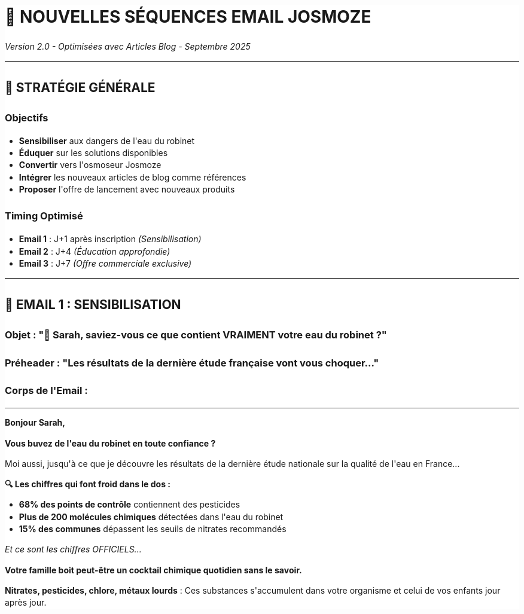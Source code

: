 # 📧 NOUVELLES SÉQUENCES EMAIL JOSMOZE
*Version 2.0 - Optimisées avec Articles Blog - Septembre 2025*

---

## 🎯 STRATÉGIE GÉNÉRALE

### Objectifs
- **Sensibiliser** aux dangers de l'eau du robinet
- **Éduquer** sur les solutions disponibles  
- **Convertir** vers l'osmoseur Josmoze
- **Intégrer** les nouveaux articles de blog comme références
- **Proposer** l'offre de lancement avec nouveaux produits

### Timing Optimisé
- **Email 1** : J+1 après inscription *(Sensibilisation)*
- **Email 2** : J+4 *(Éducation approfondie)*
- **Email 3** : J+7 *(Offre commerciale exclusive)*

---

## 📧 EMAIL 1 : SENSIBILISATION

### **Objet :** "🚨 Sarah, saviez-vous ce que contient VRAIMENT votre eau du robinet ?"

### **Préheader :** "Les résultats de la dernière étude française vont vous choquer..."

### **Corps de l'Email :**

---

**Bonjour Sarah,**

**Vous buvez de l'eau du robinet en toute confiance ?**

Moi aussi, jusqu'à ce que je découvre les résultats de la dernière étude nationale sur la qualité de l'eau en France...

**🔍 Les chiffres qui font froid dans le dos :**

- **68% des points de contrôle** contiennent des pesticides
- **Plus de 200 molécules chimiques** détectées dans l'eau du robinet
- **15% des communes** dépassent les seuils de nitrates recommandés

*Et ce sont les chiffres OFFICIELS...*

**Votre famille boit peut-être un cocktail chimique quotidien sans le savoir.**

**Nitrates, pesticides, chlore, métaux lourds** : Ces substances s'accumulent dans votre organisme et celui de vos enfants jour après jour.
